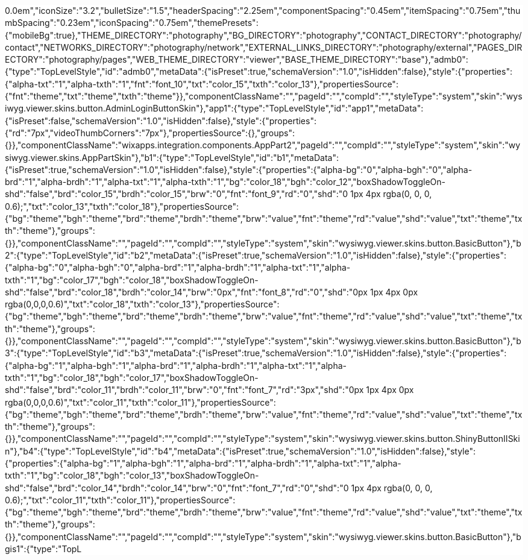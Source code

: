 0.0em","iconSize":"3.2","bulletSize":"1.5","headerSpacing":"2.25em","componentSpacing":"0.45em","itemSpacing":"0.75em","thumbSpacing":"0.23em","iconSpacing":"0.75em","themePresets":{"mobileBg":true},"THEME_DIRECTORY":"photography","BG_DIRECTORY":"photography","CONTACT_DIRECTORY":"photography\/contact","NETWORKS_DIRECTORY":"photography\/network","EXTERNAL_LINKS_DIRECTORY":"photography\/external","PAGES_DIRECTORY":"photography\/pages","WEB_THEME_DIRECTORY":"viewer","BASE_THEME_DIRECTORY":"base"},"admb0":{"type":"TopLevelStyle","id":"admb0","metaData":{"isPreset":true,"schemaVersion":"1.0","isHidden":false},"style":{"properties":{"alpha-txt":"1","alpha-txth":"1","fnt":"font_10","txt":"color_15","txth":"color_13"},"propertiesSource":{"fnt":"theme","txt":"theme","txth":"theme"}},"componentClassName":"","pageId":"","compId":"","styleType":"system","skin":"wysiwyg.viewer.skins.button.AdminLoginButtonSkin"},"app1":{"type":"TopLevelStyle","id":"app1","metaData":{"isPreset":false,"schemaVersion":"1.0","isHidden":false},"style":{"properties":{"rd":"7px","videoThumbCorners":"7px"},"propertiesSource":{},"groups":{}},"componentClassName":"wixapps.integration.components.AppPart2","pageId":"","compId":"","styleType":"system","skin":"wysiwyg.viewer.skins.AppPartSkin"},"b1":{"type":"TopLevelStyle","id":"b1","metaData":{"isPreset":true,"schemaVersion":"1.0","isHidden":false},"style":{"properties":{"alpha-bg":"0","alpha-bgh":"0","alpha-brd":"1","alpha-brdh":"1","alpha-txt":"1","alpha-txth":"1","bg":"color_18","bgh":"color_12","boxShadowToggleOn-shd":"false","brd":"color_15","brdh":"color_15","brw":"0","fnt":"font_9","rd":"0","shd":"0 1px 4px rgba(0, 0, 0, 0.6);","txt":"color_13","txth":"color_18"},"propertiesSource":{"bg":"theme","bgh":"theme","brd":"theme","brdh":"theme","brw":"value","fnt":"theme","rd":"value","shd":"value","txt":"theme","txth":"theme"},"groups":{}},"componentClassName":"","pageId":"","compId":"","styleType":"system","skin":"wysiwyg.viewer.skins.button.BasicButton"},"b2":{"type":"TopLevelStyle","id":"b2","metaData":{"isPreset":true,"schemaVersion":"1.0","isHidden":false},"style":{"properties":{"alpha-bg":"0","alpha-bgh":"0","alpha-brd":"1","alpha-brdh":"1","alpha-txt":"1","alpha-txth":"1","bg":"color_17","bgh":"color_18","boxShadowToggleOn-shd":"false","brd":"color_18","brdh":"color_14","brw":"0px","fnt":"font_8","rd":"0","shd":"0px 1px 4px 0px rgba(0,0,0,0.6)","txt":"color_18","txth":"color_13"},"propertiesSource":{"bg":"theme","bgh":"theme","brd":"theme","brdh":"theme","brw":"value","fnt":"theme","rd":"value","shd":"value","txt":"theme","txth":"theme"},"groups":{}},"componentClassName":"","pageId":"","compId":"","styleType":"system","skin":"wysiwyg.viewer.skins.button.BasicButton"},"b3":{"type":"TopLevelStyle","id":"b3","metaData":{"isPreset":true,"schemaVersion":"1.0","isHidden":false},"style":{"properties":{"alpha-bg":"1","alpha-bgh":"1","alpha-brd":"1","alpha-brdh":"1","alpha-txt":"1","alpha-txth":"1","bg":"color_18","bgh":"color_17","boxShadowToggleOn-shd":"false","brd":"color_11","brdh":"color_11","brw":"0","fnt":"font_7","rd":"3px","shd":"0px 1px 4px 0px rgba(0,0,0,0.6)","txt":"color_11","txth":"color_11"},"propertiesSource":{"bg":"theme","bgh":"theme","brd":"theme","brdh":"theme","brw":"value","fnt":"theme","rd":"value","shd":"value","txt":"theme","txth":"theme"},"groups":{}},"componentClassName":"","pageId":"","compId":"","styleType":"system","skin":"wysiwyg.viewer.skins.button.ShinyButtonIISkin"},"b4":{"type":"TopLevelStyle","id":"b4","metaData":{"isPreset":true,"schemaVersion":"1.0","isHidden":false},"style":{"properties":{"alpha-bg":"1","alpha-bgh":"1","alpha-brd":"1","alpha-brdh":"1","alpha-txt":"1","alpha-txth":"1","bg":"color_18","bgh":"color_13","boxShadowToggleOn-shd":"false","brd":"color_14","brdh":"color_14","brw":"0","fnt":"font_7","rd":"0","shd":"0 1px 4px rgba(0, 0, 0, 0.6);","txt":"color_11","txth":"color_11"},"propertiesSource":{"bg":"theme","bgh":"theme","brd":"theme","brdh":"theme","brw":"value","fnt":"theme","rd":"value","shd":"value","txt":"theme","txth":"theme"},"groups":{}},"componentClassName":"","pageId":"","compId":"","styleType":"system","skin":"wysiwyg.viewer.skins.button.BasicButton"},"bgis1":{"type":"TopL